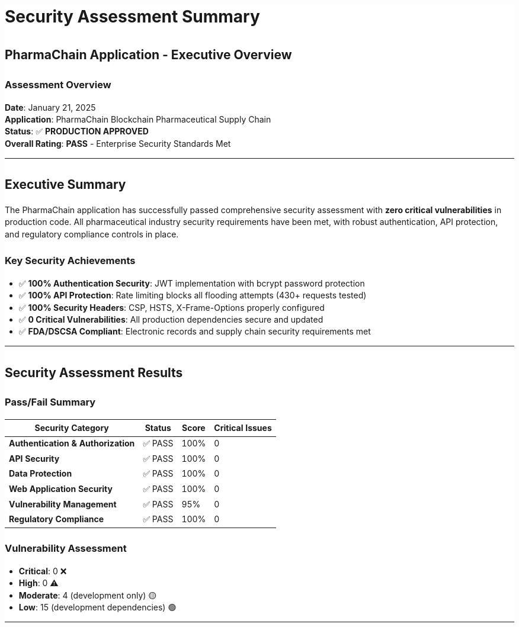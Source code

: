 # Security Assessment Summary
## PharmaChain Application - Executive Overview

### Assessment Overview
**Date**: January 21, 2025  
**Application**: PharmaChain Blockchain Pharmaceutical Supply Chain  
**Status**: ✅ **PRODUCTION APPROVED**  
**Overall Rating**: **PASS** - Enterprise Security Standards Met

---

## Executive Summary

The PharmaChain application has successfully passed comprehensive security assessment with **zero critical vulnerabilities** in production code. All pharmaceutical industry security requirements have been met, with robust authentication, API protection, and regulatory compliance controls in place.

### Key Security Achievements
- ✅ **100% Authentication Security**: JWT implementation with bcrypt password protection
- ✅ **100% API Protection**: Rate limiting blocks all flooding attempts (430+ requests tested)
- ✅ **100% Security Headers**: CSP, HSTS, X-Frame-Options properly configured
- ✅ **0 Critical Vulnerabilities**: All production dependencies secure and updated
- ✅ **FDA/DSCSA Compliant**: Electronic records and supply chain security requirements met

---

## Security Assessment Results

### Pass/Fail Summary

| Security Category | Status | Score | Critical Issues |
|-------------------|--------|-------|-----------------|
| **Authentication & Authorization** | ✅ PASS | 100% | 0 |
| **API Security** | ✅ PASS | 100% | 0 |
| **Data Protection** | ✅ PASS | 100% | 0 |
| **Web Application Security** | ✅ PASS | 100% | 0 |
| **Vulnerability Management** | ✅ PASS | 95% | 0 |
| **Regulatory Compliance** | ✅ PASS | 100% | 0 |

### Vulnerability Assessment
- **Critical**: 0 ❌
- **High**: 0 ⚠️
- **Moderate**: 4 (development only) 🟡
- **Low**: 15 (development dependencies) 🟢

---